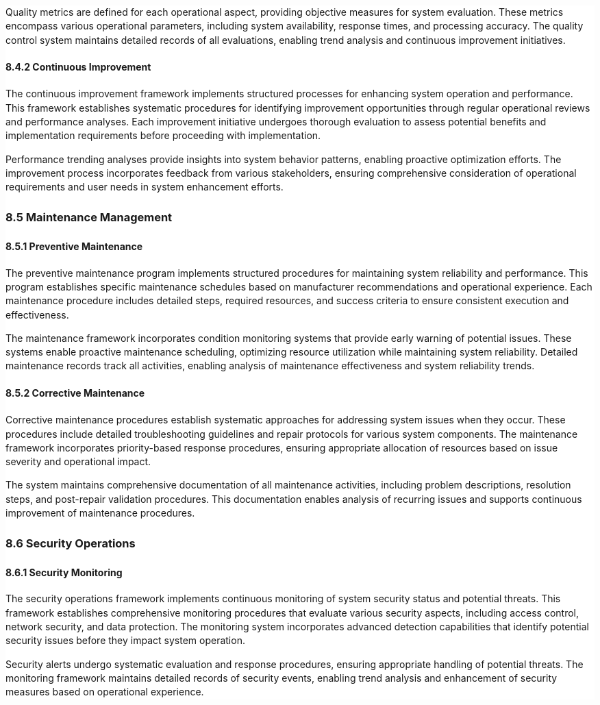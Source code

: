 Quality metrics are defined for each operational aspect, providing objective measures for system evaluation. These metrics encompass various operational parameters, including system availability, response times, and processing accuracy. The quality control system maintains detailed records of all evaluations, enabling trend analysis and continuous improvement initiatives.

#### 8.4.2 Continuous Improvement

The continuous improvement framework implements structured processes for enhancing system operation and performance. This framework establishes systematic procedures for identifying improvement opportunities through regular operational reviews and performance analyses. Each improvement initiative undergoes thorough evaluation to assess potential benefits and implementation requirements before proceeding with implementation.

Performance trending analyses provide insights into system behavior patterns, enabling proactive optimization efforts. The improvement process incorporates feedback from various stakeholders, ensuring comprehensive consideration of operational requirements and user needs in system enhancement efforts.

### 8.5 Maintenance Management

#### 8.5.1 Preventive Maintenance

The preventive maintenance program implements structured procedures for maintaining system reliability and performance. This program establishes specific maintenance schedules based on manufacturer recommendations and operational experience. Each maintenance procedure includes detailed steps, required resources, and success criteria to ensure consistent execution and effectiveness.

The maintenance framework incorporates condition monitoring systems that provide early warning of potential issues. These systems enable proactive maintenance scheduling, optimizing resource utilization while maintaining system reliability. Detailed maintenance records track all activities, enabling analysis of maintenance effectiveness and system reliability trends.

#### 8.5.2 Corrective Maintenance

Corrective maintenance procedures establish systematic approaches for addressing system issues when they occur. These procedures include detailed troubleshooting guidelines and repair protocols for various system components. The maintenance framework incorporates priority-based response procedures, ensuring appropriate allocation of resources based on issue severity and operational impact.

The system maintains comprehensive documentation of all maintenance activities, including problem descriptions, resolution steps, and post-repair validation procedures. This documentation enables analysis of recurring issues and supports continuous improvement of maintenance procedures.

### 8.6 Security Operations

#### 8.6.1 Security Monitoring

The security operations framework implements continuous monitoring of system security status and potential threats. This framework establishes comprehensive monitoring procedures that evaluate various security aspects, including access control, network security, and data protection. The monitoring system incorporates advanced detection capabilities that identify potential security issues before they impact system operation.

Security alerts undergo systematic evaluation and response procedures, ensuring appropriate handling of potential threats. The monitoring framework maintains detailed records of security events, enabling trend analysis and enhancement of security measures based on operational experience.
